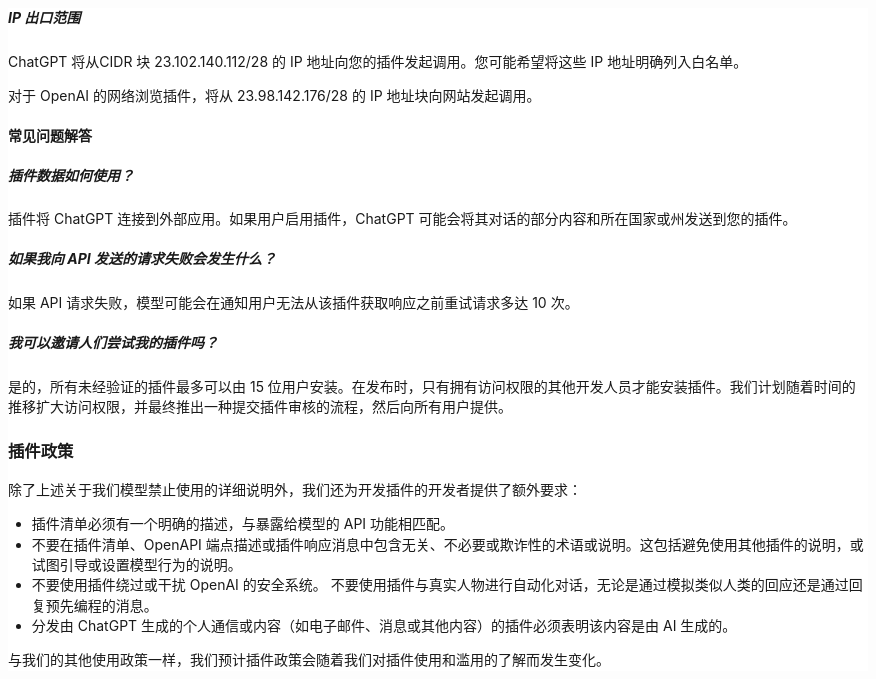 ##### IP 出口范围

ChatGPT 将从CIDR 块 23.102.140.112/28 的 IP 地址向您的插件发起调用。您可能希望将这些 IP 地址明确列入白名单。

对于 OpenAI 的网络浏览插件，将从 23.98.142.176/28 的 IP 地址块向网站发起调用。

#### 常见问题解答 

##### 插件数据如何使用？

插件将 ChatGPT 连接到外部应用。如果用户启用插件，ChatGPT 可能会将其对话的部分内容和所在国家或州发送到您的插件。

##### 如果我向 API 发送的请求失败会发生什么？

如果 API 请求失败，模型可能会在通知用户无法从该插件获取响应之前重试请求多达 10 次。

##### 我可以邀请人们尝试我的插件吗？

是的，所有未经验证的插件最多可以由 15 位用户安装。在发布时，只有拥有访问权限的其他开发人员才能安装插件。我们计划随着时间的推移扩大访问权限，并最终推出一种提交插件审核的流程，然后向所有用户提供。

### 插件政策 

除了上述关于我们模型禁止使用的详细说明外，我们还为开发插件的开发者提供了额外要求：

- 插件清单必须有一个明确的描述，与暴露给模型的 API 功能相匹配。 
- 不要在插件清单、OpenAPI 端点描述或插件响应消息中包含无关、不必要或欺诈性的术语或说明。这包括避免使用其他插件的说明，或试图引导或设置模型行为的说明。
-  不要使用插件绕过或干扰 OpenAI 的安全系统。 不要使用插件与真实人物进行自动化对话，无论是通过模拟类似人类的回应还是通过回复预先编程的消息。
- 分发由 ChatGPT 生成的个人通信或内容（如电子邮件、消息或其他内容）的插件必须表明该内容是由 AI 生成的。

与我们的其他使用政策一样，我们预计插件政策会随着我们对插件使用和滥用的了解而发生变化。